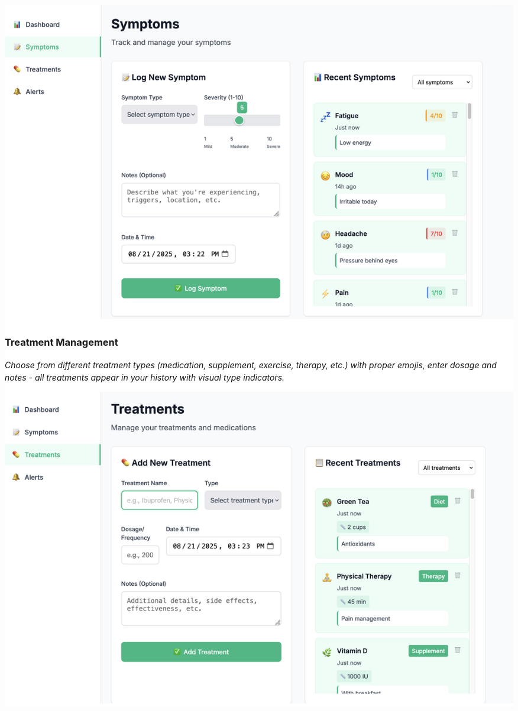 ![Symptom Logging](screenshots/symptoms.png)

### Treatment Management  
*Choose from different treatment types (medication, supplement, exercise, therapy, etc.) with proper emojis, enter dosage and notes - all treatments appear in your history with visual type indicators.*

![Treatment Management](screenshots/treatments.png)
